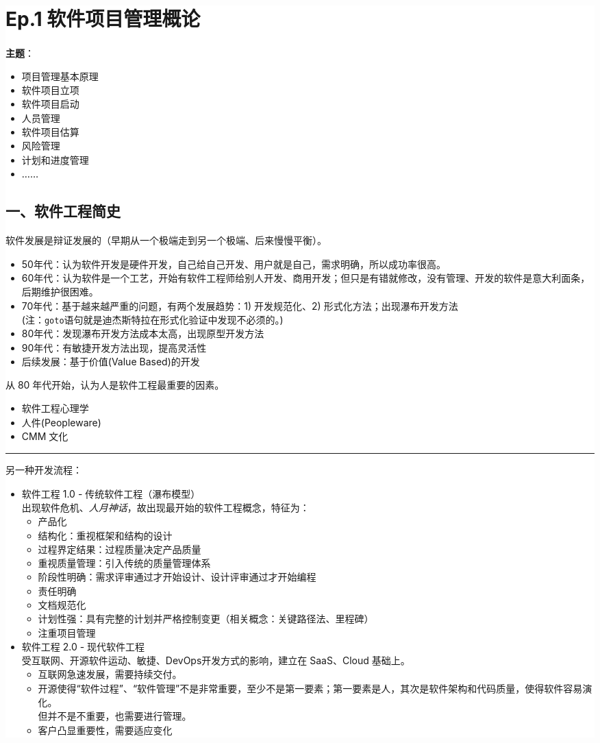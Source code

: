 # Ep.1 软件项目管理概论

**主题**：

* 项目管理基本原理
* 软件项目立项
* 软件项目启动
* 人员管理
* 软件项目估算
* 风险管理
* 计划和进度管理
* ……

## 一、软件工程简史

软件发展是辩证发展的（早期从一个极端走到另一个极端、后来慢慢平衡）。

* 50年代：认为软件开发是硬件开发，自己给自己开发、用户就是自己，需求明确，所以成功率很高。
* 60年代：认为软件是一个工艺，开始有软件工程师给别人开发、商用开发；但只是有错就修改，没有管理、开发的软件是意大利面条，后期维护很困难。
* 70年代：基于越来越严重的问题，有两个发展趋势：1) 开发规范化、2) 形式化方法；出现瀑布开发方法  
  (注：`goto`语句就是迪杰斯特拉在形式化验证中发现不必须的。)
* 80年代：发现瀑布开发方法成本太高，出现原型开发方法
* 90年代：有敏捷开发方法出现，提高灵活性
* 后续发展：基于价值(Value Based)的开发

从 80 年代开始，认为人是软件工程最重要的因素。

* 软件工程心理学
* 人件(Peopleware)
* CMM 文化

---

另一种开发流程：

* 软件工程 1.0 - 传统软件工程（瀑布模型）  
  出现软件危机、*人月神话*，故出现最开始的软件工程概念，特征为：
  * 产品化
  * 结构化：重视框架和结构的设计
  * 过程界定结果：过程质量决定产品质量
  * 重视质量管理：引入传统的质量管理体系
  * 阶段性明确：需求评审通过才开始设计、设计评审通过才开始编程
  * 责任明确
  * 文档规范化
  * 计划性强：具有完整的计划并严格控制变更（相关概念：关键路径法、里程碑）
  * 注重项目管理
* 软件工程 2.0 - 现代软件工程  
  受互联网、开源软件运动、敏捷、DevOps开发方式的影响，建立在 SaaS、Cloud 基础上。
  * 互联网急速发展，需要持续交付。
  * 开源使得“软件过程”、“软件管理”不是非常重要，至少不是第一要素；第一要素是人，其次是软件架构和代码质量，使得软件容易演化。  
    但并不是不重要，也需要进行管理。
  * 客户凸显重要性，需要适应变化
